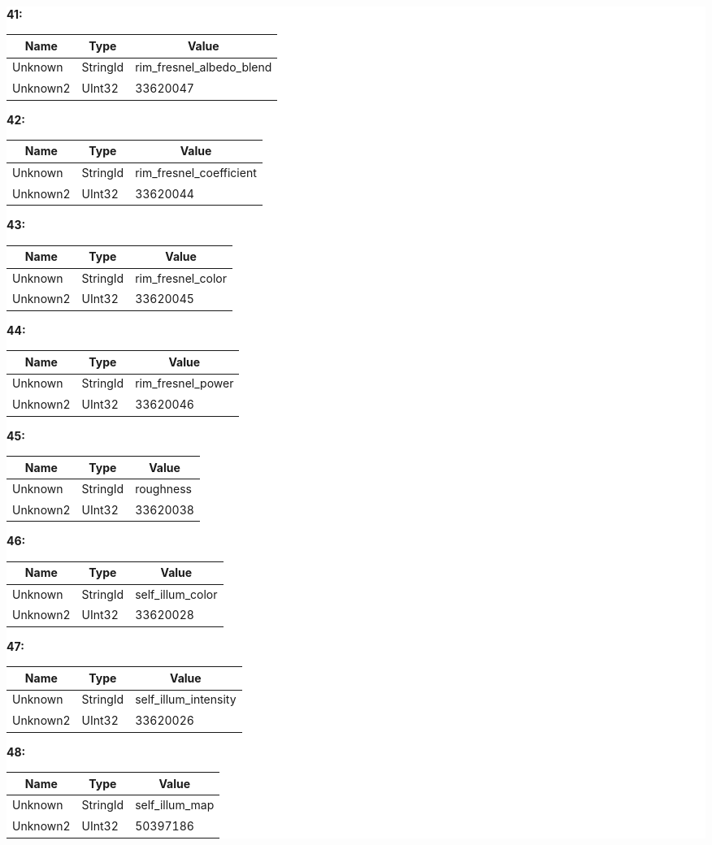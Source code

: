 
**41:**

Name	| Type	| Value
---	|---	|---	|
Unknown	|StringId	|rim_fresnel_albedo_blend
Unknown2	|UInt32	|33620047


**42:**

Name	| Type	| Value
---	|---	|---	|
Unknown	|StringId	|rim_fresnel_coefficient
Unknown2	|UInt32	|33620044


**43:**

Name	| Type	| Value
---	|---	|---	|
Unknown	|StringId	|rim_fresnel_color
Unknown2	|UInt32	|33620045


**44:**

Name	| Type	| Value
---	|---	|---	|
Unknown	|StringId	|rim_fresnel_power
Unknown2	|UInt32	|33620046


**45:**

Name	| Type	| Value
---	|---	|---	|
Unknown	|StringId	|roughness
Unknown2	|UInt32	|33620038


**46:**

Name	| Type	| Value
---	|---	|---	|
Unknown	|StringId	|self_illum_color
Unknown2	|UInt32	|33620028


**47:**

Name	| Type	| Value
---	|---	|---	|
Unknown	|StringId	|self_illum_intensity
Unknown2	|UInt32	|33620026


**48:**

Name	| Type	| Value
---	|---	|---	|
Unknown	|StringId	|self_illum_map
Unknown2	|UInt32	|50397186
